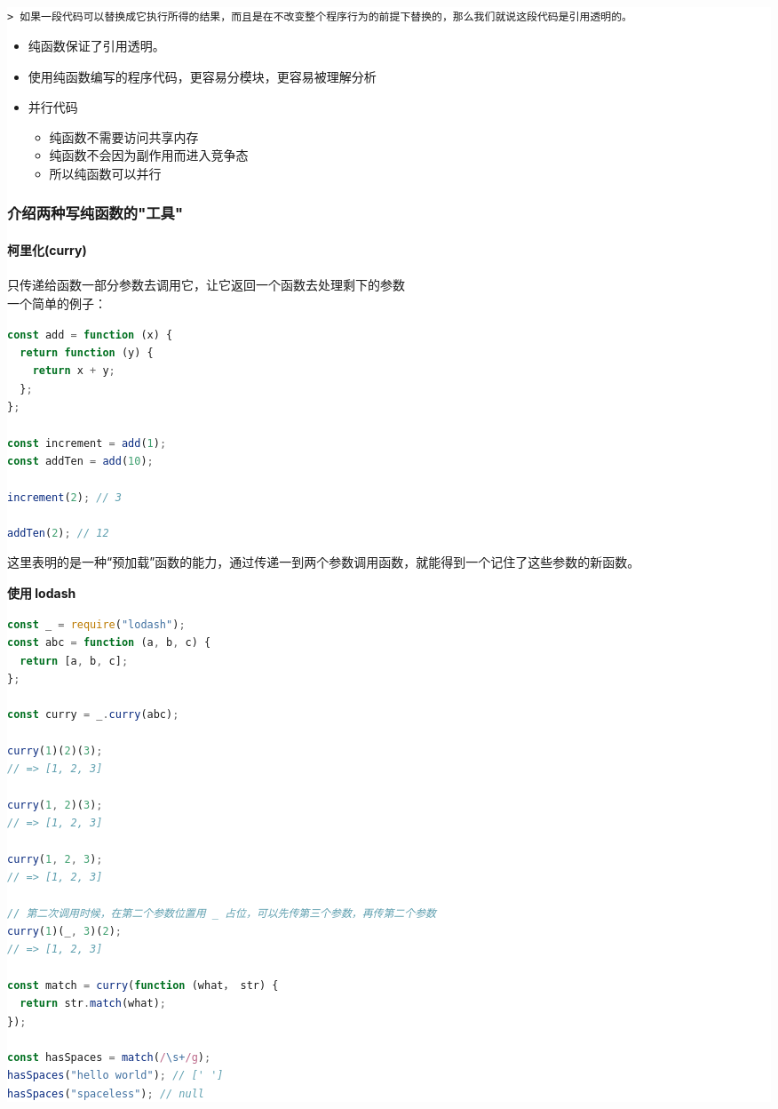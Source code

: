     > 如果一段代码可以替换成它执行所得的结果，而且是在不改变整个程序行为的前提下替换的，那么我们就说这段代码是引用透明的。

  - 纯函数保证了引用透明。
  - 使用纯函数编写的程序代码，更容易分模块，更容易被理解分析

- 并行代码
  - 纯函数不需要访问共享内存
  - 纯函数不会因为副作用而进入竞争态
  - 所以纯函数可以并行

### 介绍两种写纯函数的"工具"

#### 柯里化\(curry\)

只传递给函数一部分参数去调用它，让它返回一个函数去处理剩下的参数  
一个简单的例子：

```javascript
const add = function (x) {
  return function (y) {
    return x + y;
  };
};

const increment = add(1);
const addTen = add(10);

increment(2); // 3

addTen(2); // 12
```

这里表明的是一种“预加载”函数的能力，通过传递一到两个参数调用函数，就能得到一个记住了这些参数的新函数。

**使用 lodash**

```javascript
const _ = require("lodash");
const abc = function (a, b, c) {
  return [a, b, c];
};

const curry = _.curry(abc);

curry(1)(2)(3);
// => [1, 2, 3]

curry(1, 2)(3);
// => [1, 2, 3]

curry(1, 2, 3);
// => [1, 2, 3]

// 第二次调用时候，在第二个参数位置用 _ 占位，可以先传第三个参数，再传第二个参数
curry(1)(_, 3)(2);
// => [1, 2, 3]

const match = curry(function (what， str) {
  return str.match(what);
});

const hasSpaces = match(/\s+/g);
hasSpaces("hello world"); // [' ']
hasSpaces("spaceless"); // null
```
